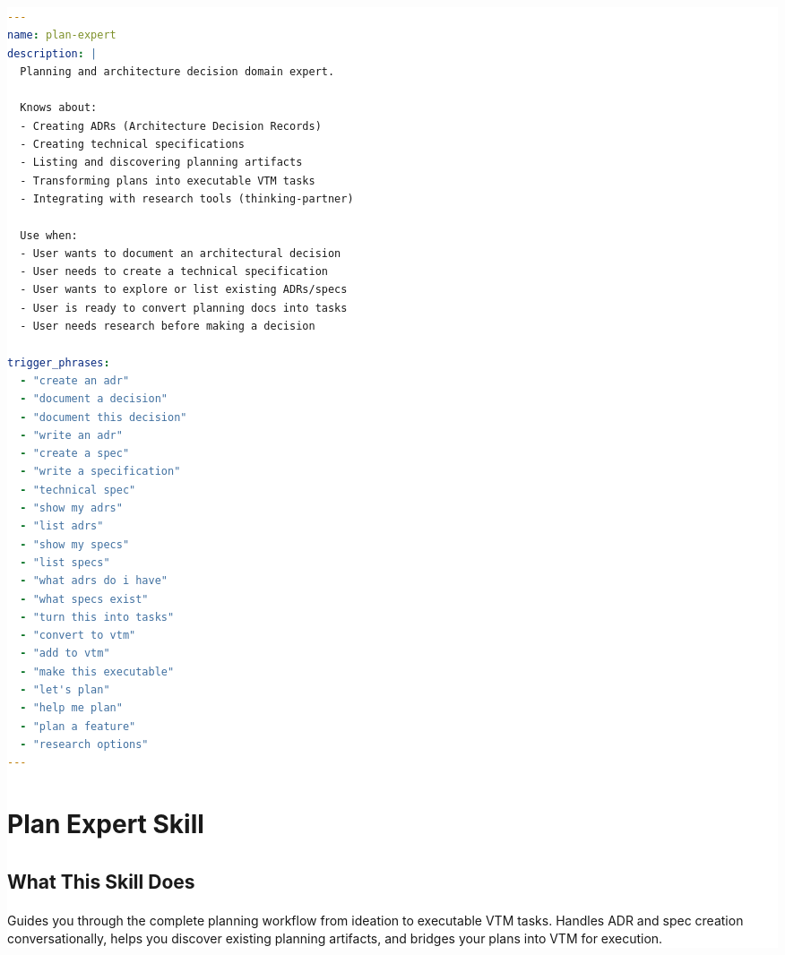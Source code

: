 ```yaml
---
name: plan-expert
description: |
  Planning and architecture decision domain expert.

  Knows about:
  - Creating ADRs (Architecture Decision Records)
  - Creating technical specifications
  - Listing and discovering planning artifacts
  - Transforming plans into executable VTM tasks
  - Integrating with research tools (thinking-partner)

  Use when:
  - User wants to document an architectural decision
  - User needs to create a technical specification
  - User wants to explore or list existing ADRs/specs
  - User is ready to convert planning docs into tasks
  - User needs research before making a decision

trigger_phrases:
  - "create an adr"
  - "document a decision"
  - "document this decision"
  - "write an adr"
  - "create a spec"
  - "write a specification"
  - "technical spec"
  - "show my adrs"
  - "list adrs"
  - "show my specs"
  - "list specs"
  - "what adrs do i have"
  - "what specs exist"
  - "turn this into tasks"
  - "convert to vtm"
  - "add to vtm"
  - "make this executable"
  - "let's plan"
  - "help me plan"
  - "plan a feature"
  - "research options"
---
```


# Plan Expert Skill

## What This Skill Does

Guides you through the complete planning workflow from ideation to executable VTM tasks. Handles ADR and spec creation conversationally, helps you discover existing planning artifacts, and bridges your plans into VTM for execution.
